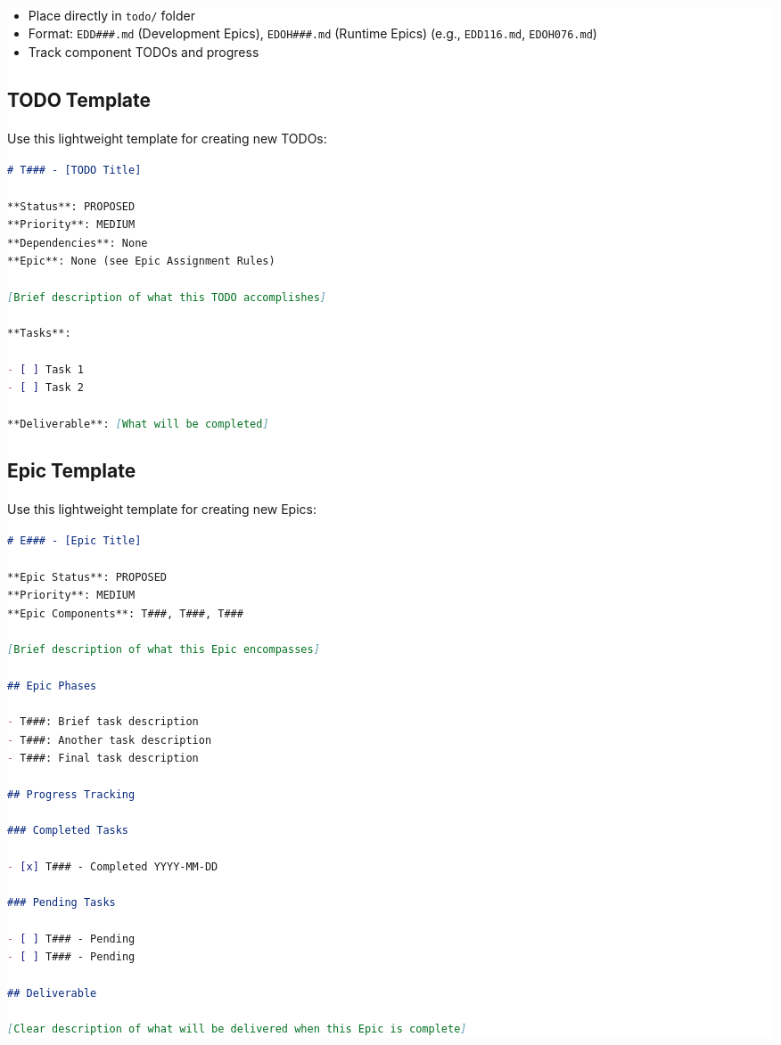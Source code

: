 - Place directly in `todo/` folder
- Format: `EDD###.md` (Development Epics), `EDOH###.md` (Runtime Epics) (e.g., `EDD116.md`, `EDOH076.md`)
- Track component TODOs and progress

## TODO Template

Use this lightweight template for creating new TODOs:

```markdown
# T### - [TODO Title]

**Status**: PROPOSED  
**Priority**: MEDIUM  
**Dependencies**: None  
**Epic**: None (see Epic Assignment Rules)

[Brief description of what this TODO accomplishes]

**Tasks**:

- [ ] Task 1
- [ ] Task 2

**Deliverable**: [What will be completed]
```

## Epic Template

Use this lightweight template for creating new Epics:

```markdown
# E### - [Epic Title]

**Epic Status**: PROPOSED  
**Priority**: MEDIUM  
**Epic Components**: T###, T###, T###

[Brief description of what this Epic encompasses]

## Epic Phases

- T###: Brief task description
- T###: Another task description
- T###: Final task description

## Progress Tracking

### Completed Tasks

- [x] T### - Completed YYYY-MM-DD

### Pending Tasks

- [ ] T### - Pending
- [ ] T### - Pending

## Deliverable

[Clear description of what will be delivered when this Epic is complete]
```
